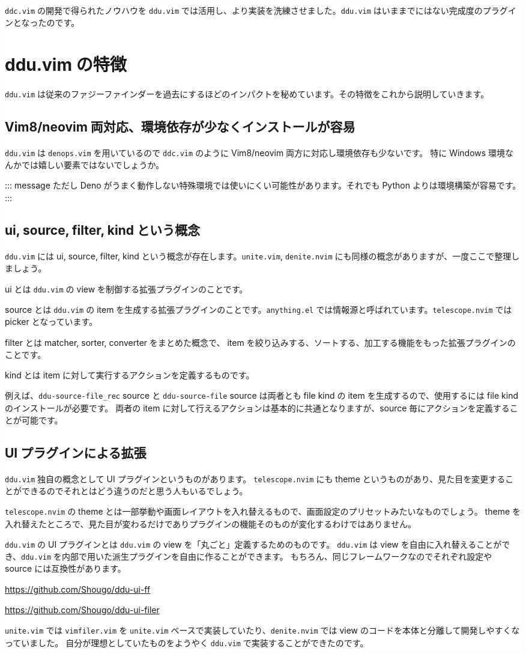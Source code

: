 `ddc.vim` の開発で得られたノウハウを `ddu.vim` では活用し、より実装を洗練させました。`ddu.vim` はいままでにはない完成度のプラグインとなったのです。


# ddu.vim の特徴

`ddu.vim` は従来のファジーファインダーを過去にするほどのインパクトを秘めています。その特徴をこれから説明していきます。


## Vim8/neovim 両対応、環境依存が少なくインストールが容易

`ddu.vim` は `denops.vim` を用いているので `ddc.vim` のように Vim8/neovim 両方に対応し環境依存も少ないです。
特に Windows 環境なんかでは嬉しい要素ではないでしょうか。

::: message
ただし Deno がうまく動作しない特殊環境では使いにくい可能性があります。それでも Python よりは環境構築が容易です。
:::


## ui, source, filter, kind という概念

`ddu.vim` には ui, source, filter, kind という概念が存在します。`unite.vim`, `denite.nvim` にも同様の概念がありますが、一度ここで整理しましょう。

ui とは `ddu.vim` の view を制御する拡張プラグインのことです。

source とは `ddu.vim` の item を生成する拡張プラグインのことです。`anything.el` では情報源と呼ばれています。`telescope.nvim` では picker となっています。

filter とは matcher, sorter, converter をまとめた概念で、 item を絞り込みする、ソートする、加工する機能をもった拡張プラグインのことです。

kind とは item に対して実行するアクションを定義するものです。

例えば、`ddu-source-file_rec` source と `ddu-source-file` source は両者とも file kind の item を生成するので、使用するには file kind のインストールが必要です。
両者の item に対して行えるアクションは基本的に共通となりますが、source 毎にアクションを定義することが可能です。


## UI プラグインによる拡張

`ddu.vim` 独自の概念として UI プラグインというものがあります。
`telescope.nvim` にも theme というものがあり、見た目を変更することができるのでそれとはどう違うのだと思う人もいるでしょう。

`telescope.nvim` の theme とは一部挙動や画面レイアウトを入れ替えるもので、画面設定のプリセットみたいなものでしょう。
theme を入れ替えたところで、見た目が変わるだけでありプラグインの機能そのものが変化するわけではありません。

`ddu.vim` の UI プラグインとは `ddu.vim` の view を「丸ごと」定義するためのものです。
`ddu.vim` は view を自由に入れ替えることができ、`ddu.vim` を内部で用いた派生プラグインを自由に作ることができます。
もちろん、同じフレームワークなのでそれぞれ設定や source には互換性があります。

https://github.com/Shougo/ddu-ui-ff

https://github.com/Shougo/ddu-ui-filer

`unite.vim` では `vimfiler.vim` を `unite.vim` ベースで実装していたり、`denite.nvim` では view のコードを本体と分離して開発しやすくなっていました。
自分が理想としていたものをようやく `ddu.vim` で実装することができたのです。
